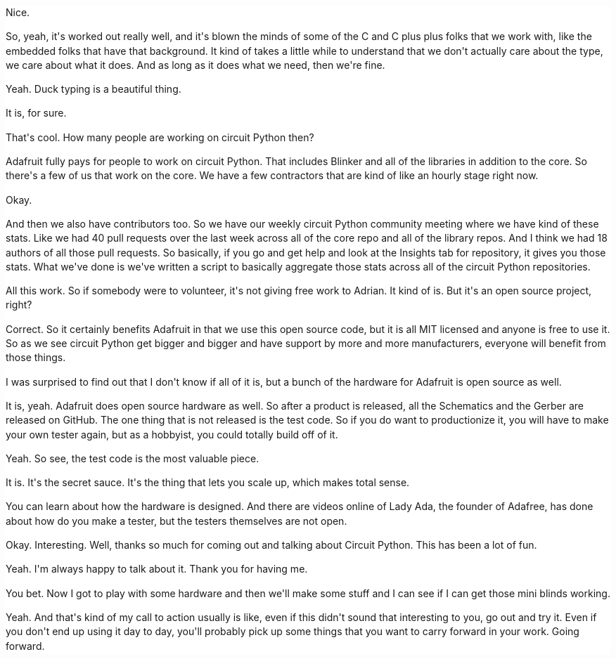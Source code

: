 Nice.

So, yeah, it's worked out really well, and it's blown the minds of some of the C and C plus plus folks that we work with, like the embedded folks that have that background. It kind of takes a little while to understand that we don't actually care about the type, we care about what it does. And as long as it does what we need, then we're fine.

Yeah. Duck typing is a beautiful thing.

It is, for sure.

That's cool. How many people are working on circuit Python then?

Adafruit fully pays for people to work on circuit Python. That includes Blinker and all of the libraries in addition to the core. So there's a few of us that work on the core. We have a few contractors that are kind of like an hourly stage right now.

Okay.

And then we also have contributors too. So we have our weekly circuit Python community meeting where we have kind of these stats. Like we had 40 pull requests over the last week across all of the core repo and all of the library repos. And I think we had 18 authors of all those pull requests. So basically, if you go and get help and look at the Insights tab for repository, it gives you those stats. What we've done is we've written a script to basically aggregate those stats across all of the circuit Python repositories.

All this work. So if somebody were to volunteer, it's not giving free work to Adrian. It kind of is. But it's an open source project, right?

Correct. So it certainly benefits Adafruit in that we use this open source code, but it is all MIT licensed and anyone is free to use it. So as we see circuit Python get bigger and bigger and have support by more and more manufacturers, everyone will benefit from those things.

I was surprised to find out that I don't know if all of it is, but a bunch of the hardware for Adafruit is open source as well.

It is, yeah. Adafruit does open source hardware as well. So after a product is released, all the Schematics and the Gerber are released on GitHub. The one thing that is not released is the test code. So if you do want to productionize it, you will have to make your own tester again, but as a hobbyist, you could totally build off of it.

Yeah. So see, the test code is the most valuable piece.

It is. It's the secret sauce. It's the thing that lets you scale up, which makes total sense.

You can learn about how the hardware is designed. And there are videos online of Lady Ada, the founder of Adafree, has done about how do you make a tester, but the testers themselves are not open.

Okay. Interesting. Well, thanks so much for coming out and talking about Circuit Python. This has been a lot of fun.

Yeah. I'm always happy to talk about it. Thank you for having me.

You bet. Now I got to play with some hardware and then we'll make some stuff and I can see if I can get those mini blinds working.

Yeah. And that's kind of my call to action usually is like, even if this didn't sound that interesting to you, go out and try it. Even if you don't end up using it day to day, you'll probably pick up some things that you want to carry forward in your work. Going forward.
